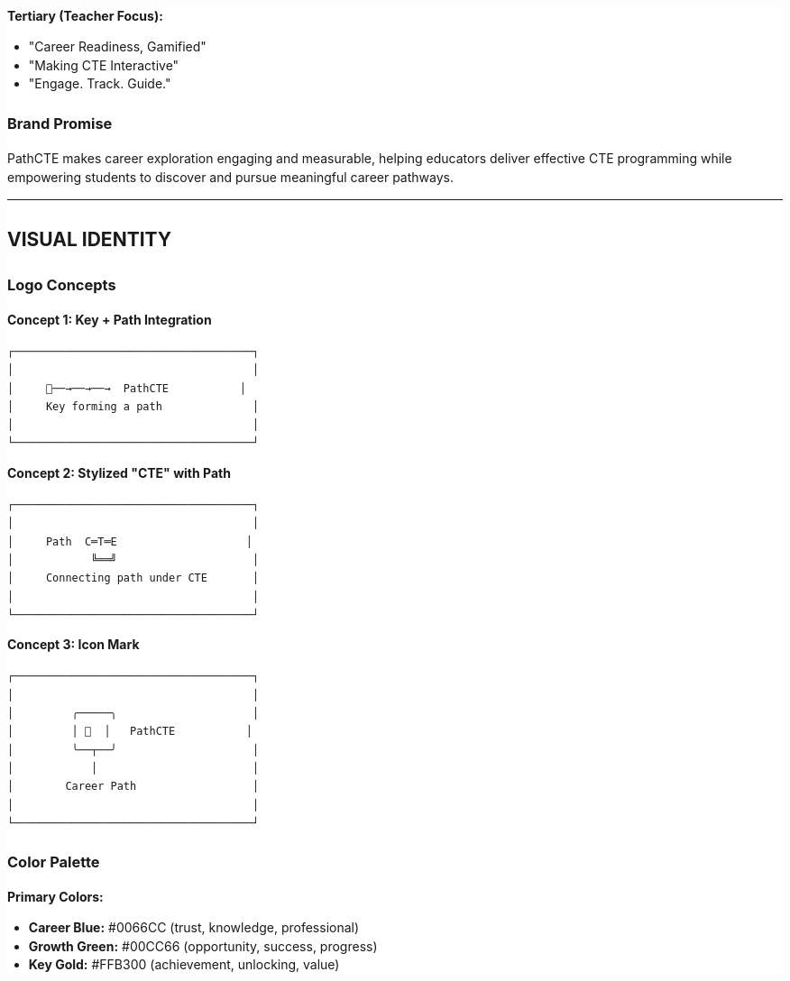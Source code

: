 **Tertiary (Teacher Focus):**
- "Career Readiness, Gamified"
- "Making CTE Interactive"
- "Engage. Track. Guide."

### Brand Promise
PathCTE makes career exploration engaging and measurable, helping educators deliver effective CTE programming while empowering students to discover and pursue meaningful career pathways.

---

## VISUAL IDENTITY

### Logo Concepts

**Concept 1: Key + Path Integration**
```
┌─────────────────────────────────────┐
│                                     │
│     🔑──→──→──→  PathCTE           │
│     Key forming a path              │
│                                     │
└─────────────────────────────────────┘
```

**Concept 2: Stylized "CTE" with Path**
```
┌─────────────────────────────────────┐
│                                     │
│     Path  C═T═E                    │
│            ╚══╝                     │
│     Connecting path under CTE       │
│                                     │
└─────────────────────────────────────┘
```

**Concept 3: Icon Mark**
```
┌─────────────────────────────────────┐
│                                     │
│         ╭─────╮                     │
│         │ 🔑  │   PathCTE           │
│         ╰──┬──╯                     │
│            │                        │
│        Career Path                  │
│                                     │
└─────────────────────────────────────┘
```

### Color Palette

**Primary Colors:**
- **Career Blue:** #0066CC (trust, knowledge, professional)
- **Growth Green:** #00CC66 (opportunity, success, progress)
- **Key Gold:** #FFB300 (achievement, unlocking, value)
